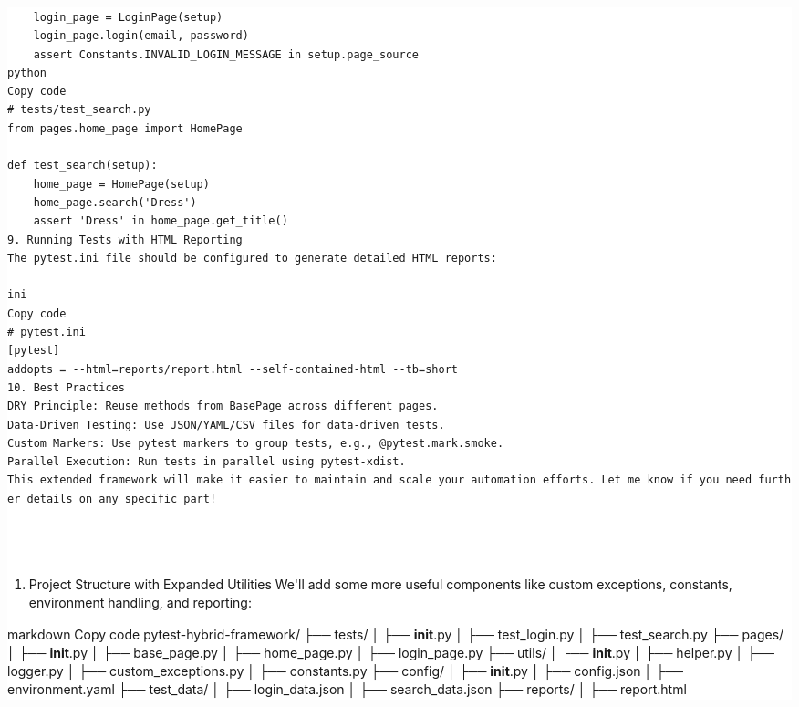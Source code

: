 ```
    login_page = LoginPage(setup)
    login_page.login(email, password)
    assert Constants.INVALID_LOGIN_MESSAGE in setup.page_source
python
Copy code
# tests/test_search.py
from pages.home_page import HomePage

def test_search(setup):
    home_page = HomePage(setup)
    home_page.search('Dress')
    assert 'Dress' in home_page.get_title()
9. Running Tests with HTML Reporting
The pytest.ini file should be configured to generate detailed HTML reports:

ini
Copy code
# pytest.ini
[pytest]
addopts = --html=reports/report.html --self-contained-html --tb=short
10. Best Practices
DRY Principle: Reuse methods from BasePage across different pages.
Data-Driven Testing: Use JSON/YAML/CSV files for data-driven tests.
Custom Markers: Use pytest markers to group tests, e.g., @pytest.mark.smoke.
Parallel Execution: Run tests in parallel using pytest-xdist.
This extended framework will make it easier to maintain and scale your automation efforts. Let me know if you need further details on any specific part!




```
1. Project Structure with Expanded Utilities
We'll add some more useful components like custom exceptions, constants, environment handling, and reporting:

markdown
Copy code
pytest-hybrid-framework/
├── tests/
│   ├── __init__.py
│   ├── test_login.py
│   ├── test_search.py
├── pages/
│   ├── __init__.py
│   ├── base_page.py
│   ├── home_page.py
│   ├── login_page.py
├── utils/
│   ├── __init__.py
│   ├── helper.py
│   ├── logger.py
│   ├── custom_exceptions.py
│   ├── constants.py
├── config/
│   ├── __init__.py
│   ├── config.json
│   ├── environment.yaml
├── test_data/
│   ├── login_data.json
│   ├── search_data.json
├── reports/
│   ├── report.html